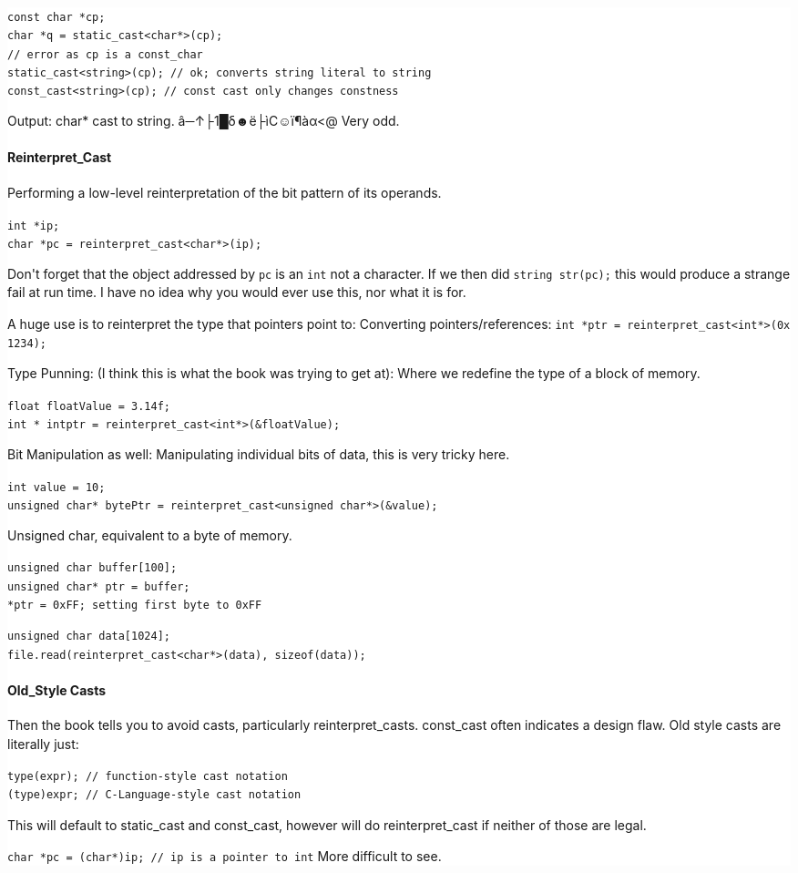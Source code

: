 ```
const char *cp; 
char *q = static_cast<char*>(cp); 
// error as cp is a const_char
static_cast<string>(cp); // ok; converts string literal to string
const_cast<string>(cp); // const cast only changes constness
```
Output: char* cast to string.
â─↑├1█δ☻ë├ìC☺ï¶àα<@
Very odd. 

#### Reinterpret_Cast
Performing a low-level reinterpretation of the bit pattern of its operands. 

```
int *ip;
char *pc = reinterpret_cast<char*>(ip);
```
Don't forget that the object addressed by `pc` is an `int` not a character. 
If we then did `string str(pc);` this would produce a strange fail at run time. 
I have no idea why you would ever use this, nor what it is for. 

A huge use is to reinterpret the type that pointers point to:
Converting pointers/references: 
`int *ptr = reinterpret_cast<int*>(0x1234);`

Type Punning: (I think this is what the book was trying to get at): 
Where we redefine the type of a block of memory. 
```
float floatValue = 3.14f;
int * intptr = reinterpret_cast<int*>(&floatValue);
```

Bit Manipulation as well: 
Manipulating individual bits of data, this is very tricky here. 
```
int value = 10; 
unsigned char* bytePtr = reinterpret_cast<unsigned char*>(&value);
```

Unsigned char, equivalent to a byte of memory. 
```
unsigned char buffer[100]; 
unsigned char* ptr = buffer; 
*ptr = 0xFF; setting first byte to 0xFF
```
```
unsigned char data[1024]; 
file.read(reinterpret_cast<char*>(data), sizeof(data));
```

#### Old_Style Casts
Then the book tells you to avoid casts, particularly reinterpret_casts. const_cast often indicates a design flaw. 
Old style casts are literally just: 
```
type(expr); // function-style cast notation
(type)expr; // C-Language-style cast notation
```
This will default to static_cast and const_cast, however will do reinterpret_cast if neither of those are legal. 

`char *pc = (char*)ip; // ip is a pointer to int`
More difficult to see. 